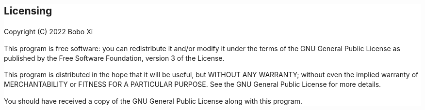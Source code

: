 Licensing
--
Copyright (C) 2022 Bobo Xi

This program is free software: you can redistribute it and/or modify it under the terms of the GNU General Public License as published by the Free Software Foundation, version 3 of the License.

This program is distributed in the hope that it will be useful, but WITHOUT ANY WARRANTY; without even the implied warranty of MERCHANTABILITY or FITNESS FOR A PARTICULAR PURPOSE. See the GNU General Public License for more details.

You should have received a copy of the GNU General Public License along with this program.
